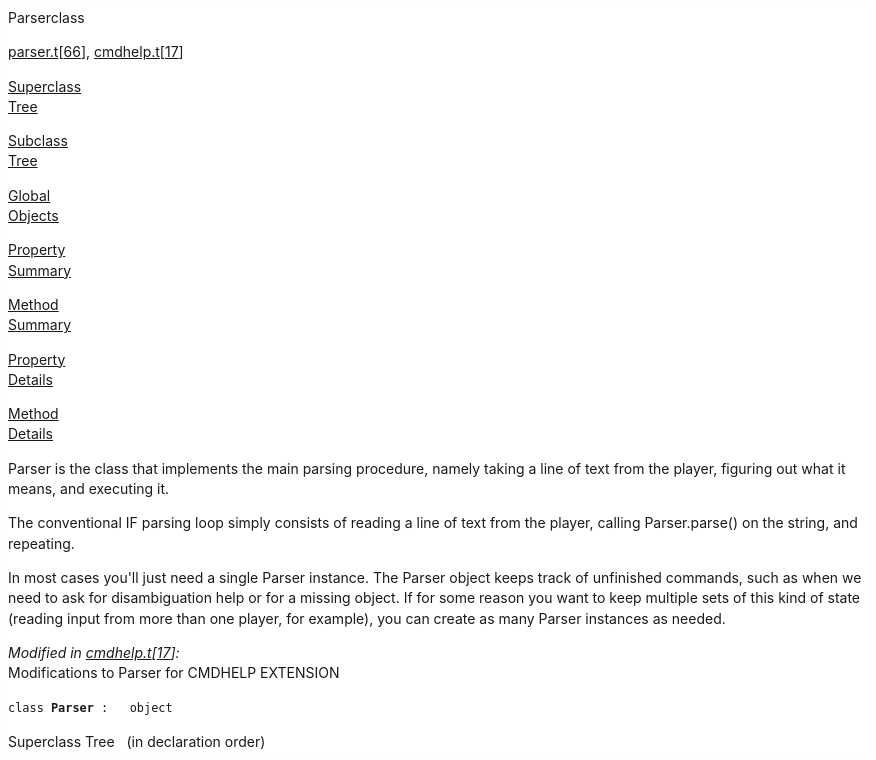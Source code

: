 ---
---
<span class="title">Parser</span><span class="type">class</span>

[parser.t](../file/parser.t.html)\[[66](../source/parser.t.html#66)\],
[cmdhelp.t](../file/cmdhelp.t.html)\[[17](../source/cmdhelp.t.html#17)\]

[Superclass  
Tree](#_SuperClassTree_)

[Subclass  
Tree](#_SubClassTree_)

[Global  
Objects](#_ObjectSummary_)

[Property  
Summary](#_PropSummary_)

[Method  
Summary](#_MethodSummary_)

[Property  
Details](#_Properties_)

[Method  
Details](#_Methods_)

<div class="fdesc">

Parser is the class that implements the main parsing procedure, namely
taking a line of text from the player, figuring out what it means, and
executing it.

The conventional IF parsing loop simply consists of reading a line of
text from the player, calling Parser.parse() on the string, and
repeating.

In most cases you'll just need a single Parser instance. The Parser
object keeps track of unfinished commands, such as when we need to ask
for disambiguation help or for a missing object. If for some reason you
want to keep multiple sets of this kind of state (reading input from
more than one player, for example), you can create as many Parser
instances as needed.

*Modified in
[cmdhelp.t](../file/cmdhelp.t.html)\[[17](../source/cmdhelp.t.html#17)\]:*  
Modifications to Parser for CMDHELP EXTENSION

`class `**`Parser`**` :   object`

</div>

<span id="_SuperClassTree_"></span>

<div class="mjhd">

<span class="hdln">Superclass Tree</span>   (in declaration order)
